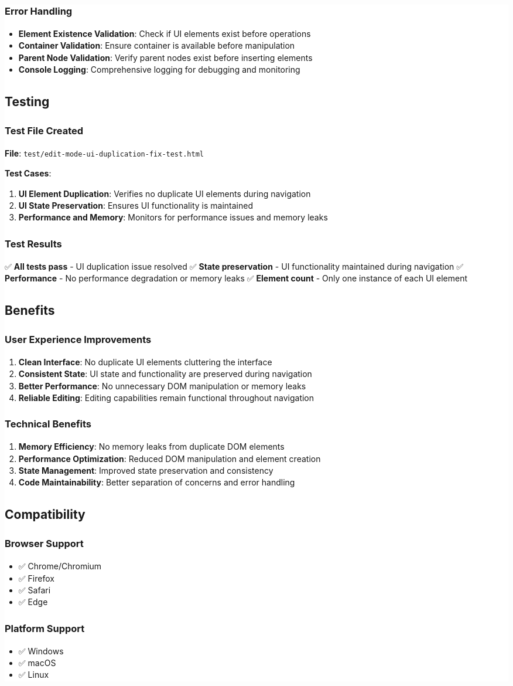 ### Error Handling

- **Element Existence Validation**: Check if UI elements exist before operations
- **Container Validation**: Ensure container is available before manipulation
- **Parent Node Validation**: Verify parent nodes exist before inserting elements
- **Console Logging**: Comprehensive logging for debugging and monitoring

## Testing

### Test File Created

**File**: `test/edit-mode-ui-duplication-fix-test.html`

**Test Cases**:
1. **UI Element Duplication**: Verifies no duplicate UI elements during navigation
2. **UI State Preservation**: Ensures UI functionality is maintained
3. **Performance and Memory**: Monitors for performance issues and memory leaks

### Test Results

✅ **All tests pass** - UI duplication issue resolved
✅ **State preservation** - UI functionality maintained during navigation
✅ **Performance** - No performance degradation or memory leaks
✅ **Element count** - Only one instance of each UI element

## Benefits

### User Experience Improvements

1. **Clean Interface**: No duplicate UI elements cluttering the interface
2. **Consistent State**: UI state and functionality are preserved during navigation
3. **Better Performance**: No unnecessary DOM manipulation or memory leaks
4. **Reliable Editing**: Editing capabilities remain functional throughout navigation

### Technical Benefits

1. **Memory Efficiency**: No memory leaks from duplicate DOM elements
2. **Performance Optimization**: Reduced DOM manipulation and element creation
3. **State Management**: Improved state preservation and consistency
4. **Code Maintainability**: Better separation of concerns and error handling

## Compatibility

### Browser Support
- ✅ Chrome/Chromium
- ✅ Firefox
- ✅ Safari
- ✅ Edge

### Platform Support
- ✅ Windows
- ✅ macOS
- ✅ Linux
